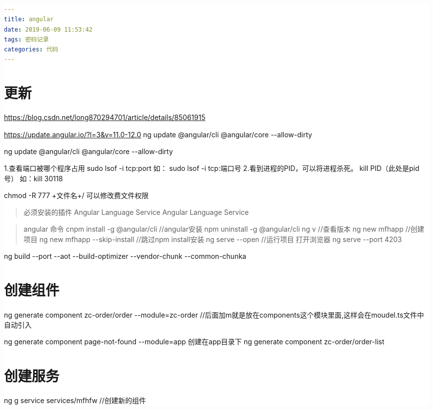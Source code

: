 ```yaml
---
title: angular
date: 2019-06-09 11:53:42
tags: 密码记录
categories: 代码
---
```


# 更新
https://blog.csdn.net/long870294701/article/details/85061915

https://update.angular.io/?l=3&v=11.0-12.0
ng update @angular/cli @angular/core --allow-dirty

ng update @angular/cli @angular/core --allow-dirty

1.查看端口被哪个程序占用
  sudo lsof -i tcp:port
  如： sudo lsof -i tcp:端口号
2.看到进程的PID，可以将进程杀死。
  kill PID（此处是pid号）
  如：kill 30118

chmod -R 777 +文件名+/ 可以修改费文件权限

>必须安装的插件
Angular Language Service
Angular Language Service

> angular 命令
cnpm install -g @angular/cli //angular安装
npm uninstall -g @angular/cli
ng v  //查看版本 
ng new mfhapp //创建项目
ng new mfhapp --skip-install   //跳过npm install安装
ng serve --open //运行项目 打开浏览器
ng serve --port 4203

ng build --port --aot --build-optimizer --vendor-chunk --common-chunka

# 创建组件
ng generate component zc-order/order --module=zc-order //后面加m就是放在components这个模块里面,这样会在moudel.ts文件中自动引入

ng generate component page-not-found --module=app 创建在app目录下
ng generate component zc-order/order-list

# 创建服务
ng g service services/mfhfw  //创建新的组件 
